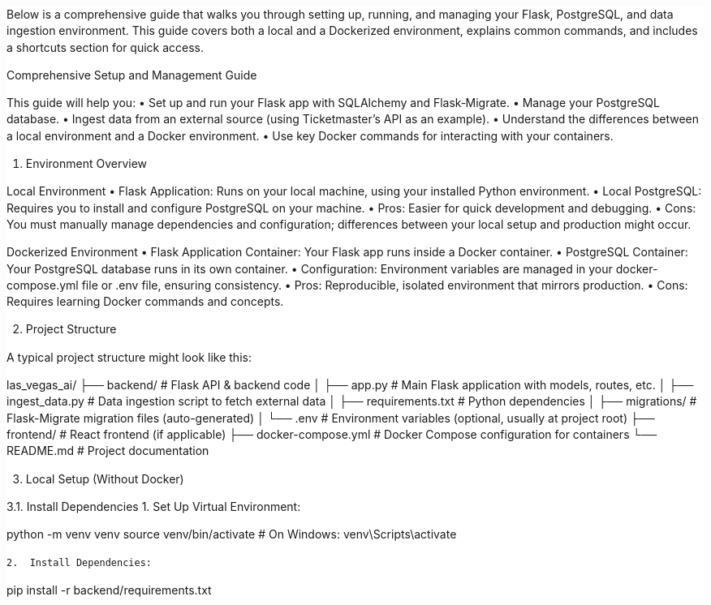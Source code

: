 Below is a comprehensive guide that walks you through setting up, running, and managing your Flask, PostgreSQL, and data ingestion environment. This guide covers both a local and a Dockerized environment, explains common commands, and includes a shortcuts section for quick access.

Comprehensive Setup and Management Guide

This guide will help you:
	•	Set up and run your Flask app with SQLAlchemy and Flask‑Migrate.
	•	Manage your PostgreSQL database.
	•	Ingest data from an external source (using Ticketmaster’s API as an example).
	•	Understand the differences between a local environment and a Docker environment.
	•	Use key Docker commands for interacting with your containers.

1. Environment Overview

Local Environment
	•	Flask Application: Runs on your local machine, using your installed Python environment.
	•	Local PostgreSQL: Requires you to install and configure PostgreSQL on your machine.
	•	Pros: Easier for quick development and debugging.
	•	Cons: You must manually manage dependencies and configuration; differences between your local setup and production might occur.

Dockerized Environment
	•	Flask Application Container: Your Flask app runs inside a Docker container.
	•	PostgreSQL Container: Your PostgreSQL database runs in its own container.
	•	Configuration: Environment variables are managed in your docker-compose.yml file or .env file, ensuring consistency.
	•	Pros: Reproducible, isolated environment that mirrors production.
	•	Cons: Requires learning Docker commands and concepts.

2. Project Structure

A typical project structure might look like this:

las_vegas_ai/
├── backend/                     # Flask API & backend code
│   ├── app.py                   # Main Flask application with models, routes, etc.
│   ├── ingest_data.py           # Data ingestion script to fetch external data
│   ├── requirements.txt         # Python dependencies
│   ├── migrations/              # Flask-Migrate migration files (auto-generated)
│   └── .env                   # Environment variables (optional, usually at project root)
├── frontend/                    # React frontend (if applicable)
├── docker-compose.yml           # Docker Compose configuration for containers
└── README.md                    # Project documentation

3. Local Setup (Without Docker)

3.1. Install Dependencies
	1.	Set Up Virtual Environment:

python -m venv venv
source venv/bin/activate   # On Windows: venv\Scripts\activate


	2.	Install Dependencies:

pip install -r backend/requirements.txt
